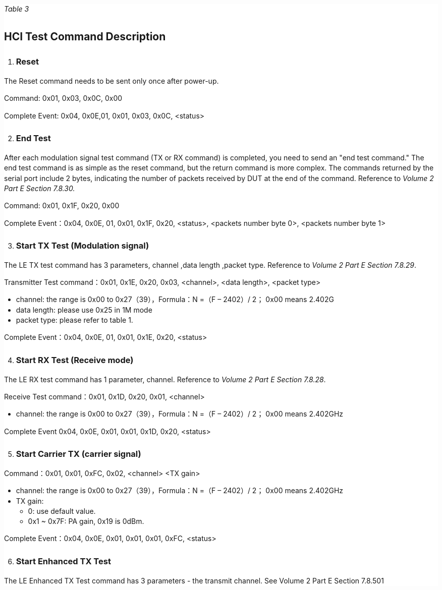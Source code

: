 *Table 3*

## HCI  Test Command Description

1. ### Reset

The Reset command needs to be sent only once after power-up.

Command: 0x01, 0x03, 0x0C, 0x00

Complete Event: 0x04, 0x0E,01, 0x01, 0x03, 0x0C, \<status>

2. ### End Test

After each modulation signal test command (TX or RX command) is completed, you need to send an "end test command." The end test command is as simple as the reset command, but the return command is more complex. The commands returned by the serial port include 2 bytes, indicating the number of packets received by DUT at the end of the command. Reference to *Volume 2 Part E Section 7.8.30.*

Command: 0x01, 0x1F, 0x20, 0x00

Complete Event：0x04, 0x0E, 01, 0x01, 0x1F, 0x20, \<status>, \<packets number byte 0>, \<packets number byte 1>

3. ### Start TX Test (Modulation signal)

The LE TX test command has 3 parameters, channel ,data length ,packet type. Reference to *Volume 2 Part E Section 7.8.29*.

Transmitter Test command：0x01, 0x1E, 0x20, 0x03, \<channel>, \<data length>, \<packet type>

- channel: the range is 0x00 to 0x27（39），Formula：N =（F – 2402）/ 2；  0x00 means 2.402G
- data length: please use 0x25 in 1M mode
- packet type: please refer to table 1.

Complete Event：0x04, 0x0E, 01, 0x01, 0x1E, 0x20, \<status>

4. ### Start RX Test (Receive mode)

The LE RX test command has 1 parameter, channel. Reference to *Volume 2 Part E Section 7.8.28*.

Receive Test command：0x01, 0x1D, 0x20, 0x01, \<channel>

- channel: the range is 0x00 to 0x27（39），Formula：N =（F – 2402）/ 2；  0x00 means 2.402GHz

Complete Event 0x04, 0x0E, 0x01, 0x01, 0x1D, 0x20, \<status>

5. ### Start Carrier TX (carrier signal)

Command：0x01, 0x01, 0xFC, 0x02, \<channel> \<TX gain>

- channel: the range is 0x00 to 0x27（39），Formula：N =（F – 2402）/ 2；  0x00 means 2.402GHz
- TX gain:  
  - 0: use default value.  
  - 0x1 ~ 0x7F: PA gain, 0x19 is 0dBm. 

Complete Event：0x04, 0x0E, 0x01, 0x01, 0x01, 0xFC, \<status>

6. ### Start Enhanced TX Test

The LE Enhanced TX Test command has 3 parameters - the transmit channel.  See Volume 2 Part E Section 7.8.501  
